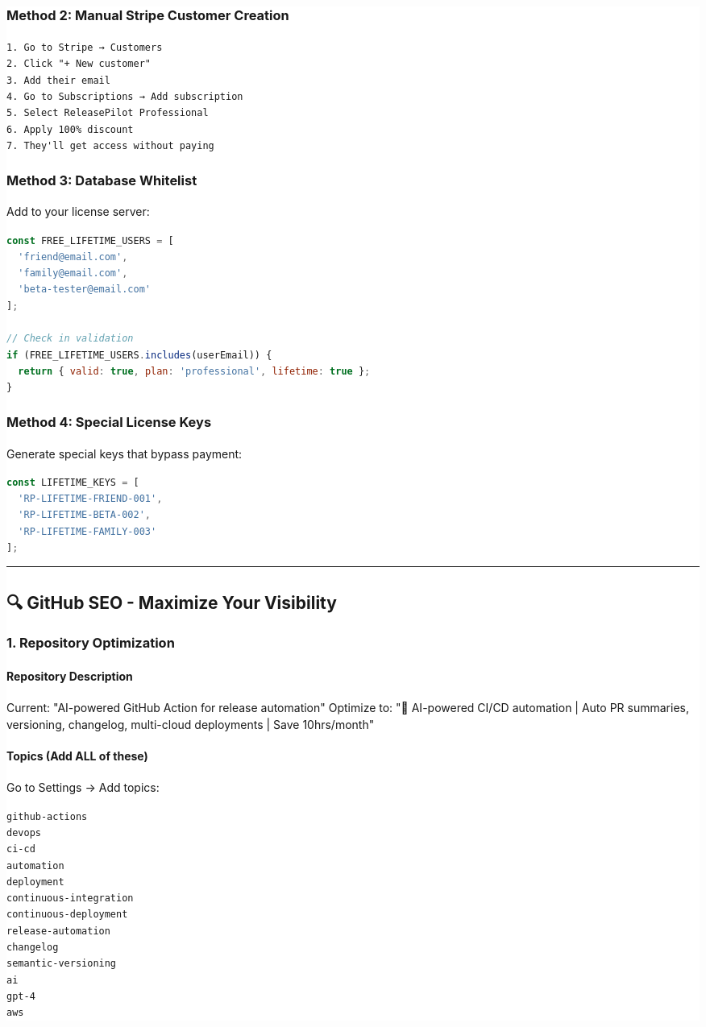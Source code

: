 ### Method 2: Manual Stripe Customer Creation
```
1. Go to Stripe → Customers
2. Click "+ New customer"
3. Add their email
4. Go to Subscriptions → Add subscription
5. Select ReleasePilot Professional
6. Apply 100% discount
7. They'll get access without paying
```

### Method 3: Database Whitelist
Add to your license server:
```javascript
const FREE_LIFETIME_USERS = [
  'friend@email.com',
  'family@email.com',
  'beta-tester@email.com'
];

// Check in validation
if (FREE_LIFETIME_USERS.includes(userEmail)) {
  return { valid: true, plan: 'professional', lifetime: true };
}
```

### Method 4: Special License Keys
Generate special keys that bypass payment:
```javascript
const LIFETIME_KEYS = [
  'RP-LIFETIME-FRIEND-001',
  'RP-LIFETIME-BETA-002',
  'RP-LIFETIME-FAMILY-003'
];
```

---

## 🔍 GitHub SEO - Maximize Your Visibility

### 1. Repository Optimization

#### Repository Description
Current: "AI-powered GitHub Action for release automation"
Optimize to: "🚀 AI-powered CI/CD automation | Auto PR summaries, versioning, changelog, multi-cloud deployments | Save 10hrs/month"

#### Topics (Add ALL of these)
Go to Settings → Add topics:
```
github-actions
devops
ci-cd
automation
deployment
continuous-integration
continuous-deployment
release-automation
changelog
semantic-versioning
ai
gpt-4
aws
```